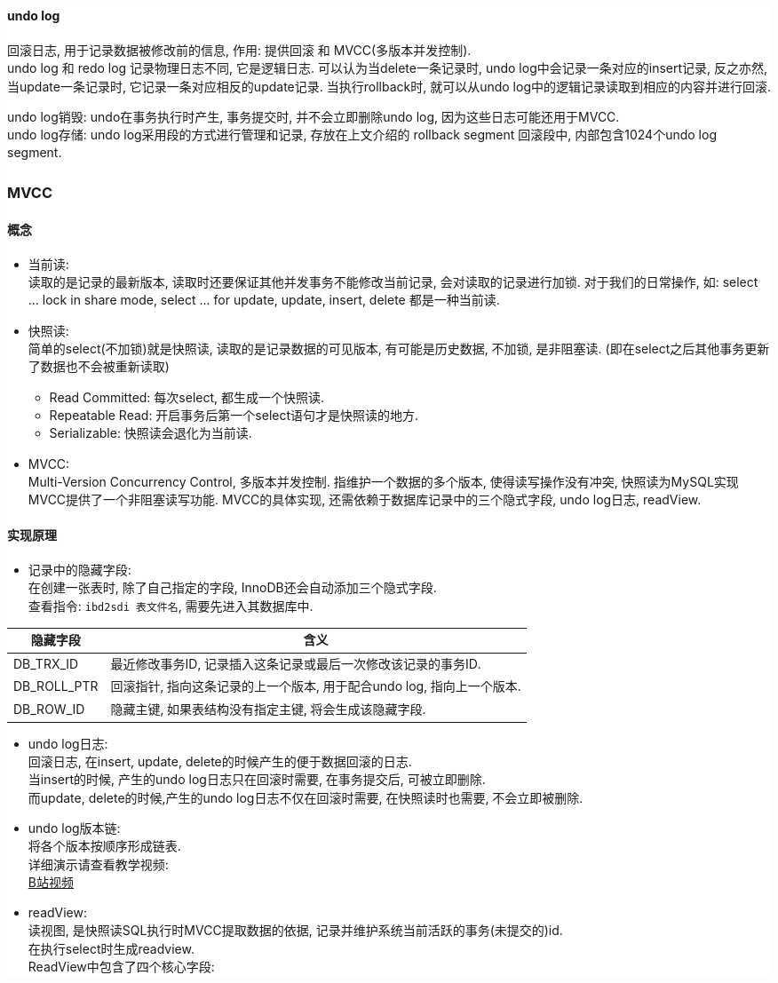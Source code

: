 #### undo log

回滚日志, 用于记录数据被修改前的信息, 作用: 提供回滚 和 MVCC(多版本并发控制).  
undo log 和 redo log 记录物理日志不同, 它是逻辑日志. 可以认为当delete一条记录时, undo log中会记录一条对应的insert记录, 反之亦然, 当update一条记录时, 它记录一条对应相反的update记录. 当执行rollback时, 就可以从undo log中的逻辑记录读取到相应的内容并进行回滚.  

undo log销毁: undo在事务执行时产生, 事务提交时, 并不会立即删除undo log, 因为这些日志可能还用于MVCC.  
undo log存储: undo log采用段的方式进行管理和记录, 存放在上文介绍的 rollback segment 回滚段中, 内部包含1024个undo log segment.  

### MVCC

#### 概念

- 当前读:  
	读取的是记录的最新版本, 读取时还要保证其他并发事务不能修改当前记录, 会对读取的记录进行加锁. 对于我们的日常操作, 如: select ... lock in share mode, select ... for update, update, insert, delete 都是一种当前读.  

- 快照读:  
	简单的select(不加锁)就是快照读, 读取的是记录数据的可见版本, 有可能是历史数据, 不加锁, 是非阻塞读. (即在select之后其他事务更新了数据也不会被重新读取)  
	- Read Committed: 每次select, 都生成一个快照读.  
	- Repeatable Read: 开启事务后第一个select语句才是快照读的地方.  
	- Serializable: 快照读会退化为当前读.  

- MVCC:  
	Multi-Version Concurrency Control, 多版本并发控制. 指维护一个数据的多个版本, 使得读写操作没有冲突, 快照读为MySQL实现MVCC提供了一个非阻塞读写功能. MVCC的具体实现, 还需依赖于数据库记录中的三个隐式字段, undo log日志, readView.  

#### 实现原理

- 记录中的隐藏字段:  
	在创建一张表时, 除了自己指定的字段, InnoDB还会自动添加三个隐式字段.  
	查看指令: `ibd2sdi 表文件名`, 需要先进入其数据库中.  

| 隐藏字段    | 含义                                                                  |
| ----------- | --------------------------------------------------------------------- |
| DB_TRX_ID   | 最近修改事务ID, 记录插入这条记录或最后一次修改该记录的事务ID.         |
| DB_ROLL_PTR | 回滚指针, 指向这条记录的上一个版本, 用于配合undo log, 指向上一个版本. |
| DB_ROW_ID   | 隐藏主键, 如果表结构没有指定主键, 将会生成该隐藏字段.                 |

- undo log日志:  
	回滚日志, 在insert, update, delete的时候产生的便于数据回滚的日志.  
	当insert的时候, 产生的undo log日志只在回滚时需要, 在事务提交后, 可被立即删除.  
	而update, delete的时候,产生的undo log日志不仅在回滚时需要, 在快照读时也需要, 不会立即被删除.  

- undo log版本链:  
	将各个版本按顺序形成链表.  
	详细演示请查看教学视频:  
	[B站视频](https://www.bilibili.com/video/BV1Kr4y1i7ru?p=143)  

- readView:  
	读视图, 是快照读SQL执行时MVCC提取数据的依据, 记录并维护系统当前活跃的事务(未提交的)id.  
	在执行select时生成readview.  
	ReadView中包含了四个核心字段:  
